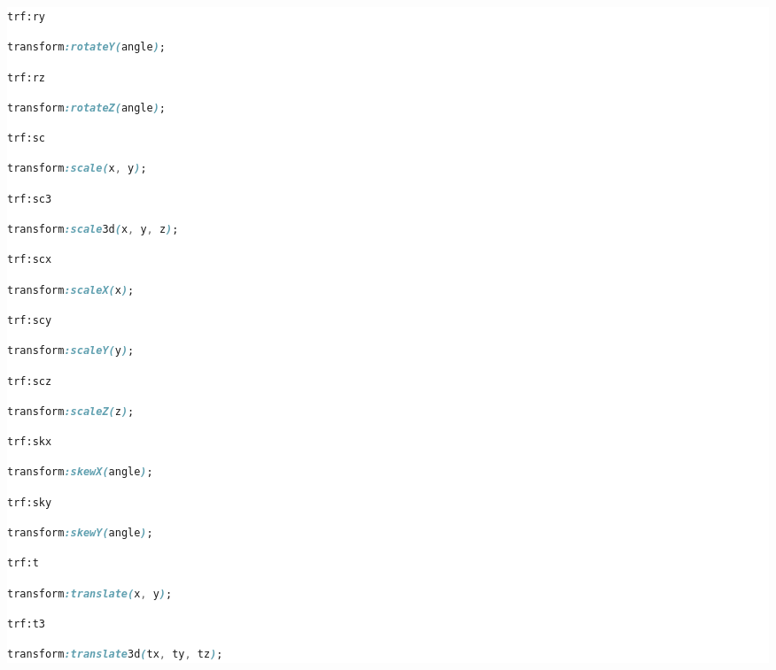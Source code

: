   
`trf:ry`  
```css  
transform:rotateY(angle);  
```  
  
  
`trf:rz`  
```css  
transform:rotateZ(angle);  
```  
  
  
`trf:sc`  
```css  
transform:scale(x, y);  
```  
  
  
`trf:sc3`  
```css  
transform:scale3d(x, y, z);  
```  
  
  
`trf:scx`  
```css  
transform:scaleX(x);  
```  
  
  
`trf:scy`  
```css  
transform:scaleY(y);  
```  
  
  
`trf:scz`  
```css  
transform:scaleZ(z);  
```  
  
  
`trf:skx`  
```css  
transform:skewX(angle);  
```  
  
  
`trf:sky`  
```css  
transform:skewY(angle);  
```  
  
  
`trf:t`  
```css  
transform:translate(x, y);  
```  
  
  
`trf:t3`  
```css  
transform:translate3d(tx, ty, tz);  
```  
  